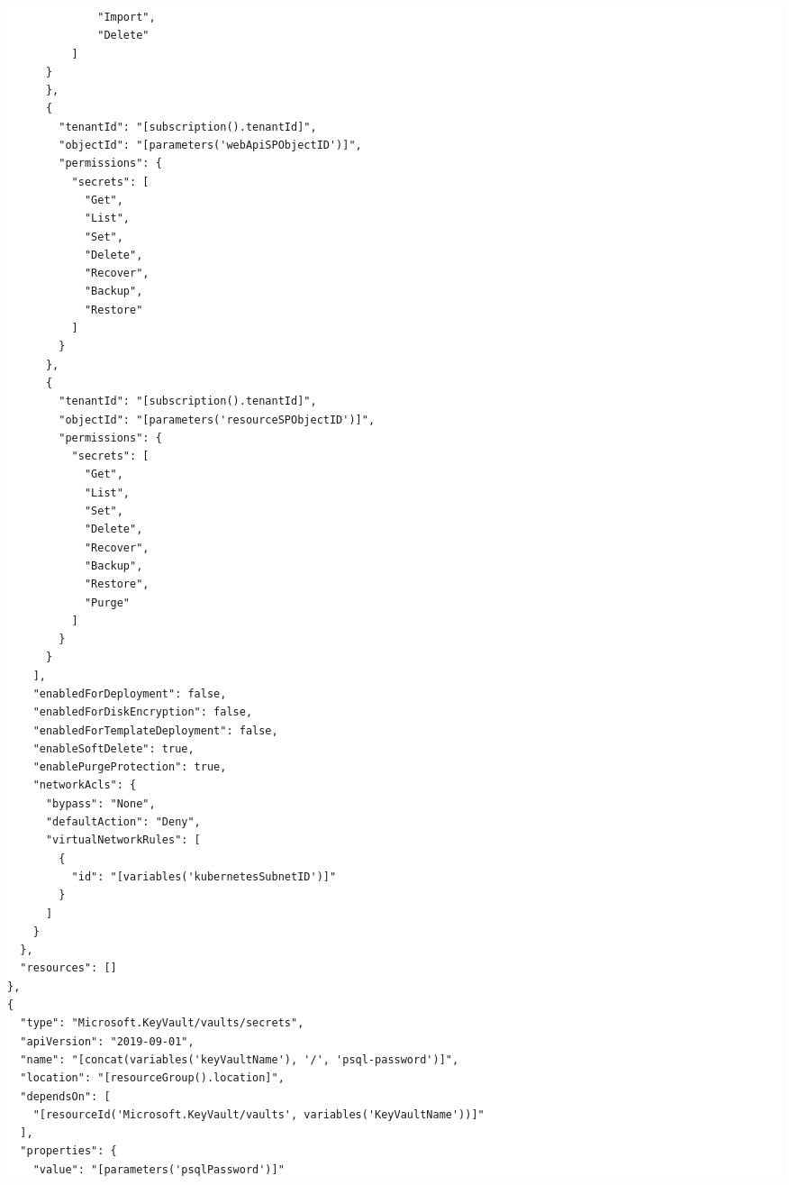                   "Import",
                  "Delete"
              ]
          }
          },
          {
            "tenantId": "[subscription().tenantId]",
            "objectId": "[parameters('webApiSPObjectID')]",
            "permissions": {
              "secrets": [
                "Get",
                "List",
                "Set",
                "Delete",
                "Recover",
                "Backup",
                "Restore"
              ]
            }
          },
          {
            "tenantId": "[subscription().tenantId]",
            "objectId": "[parameters('resourceSPObjectID')]",
            "permissions": {
              "secrets": [
                "Get",
                "List",
                "Set",
                "Delete",
                "Recover",
                "Backup",
                "Restore",
                "Purge"
              ]
            }
          }
        ],
        "enabledForDeployment": false,
        "enabledForDiskEncryption": false,
        "enabledForTemplateDeployment": false,
        "enableSoftDelete": true,
        "enablePurgeProtection": true,
        "networkAcls": {
          "bypass": "None",
          "defaultAction": "Deny",
          "virtualNetworkRules": [
            {
              "id": "[variables('kubernetesSubnetID')]"
            }
          ]
        }
      },
      "resources": []
    },
    {
      "type": "Microsoft.KeyVault/vaults/secrets",
      "apiVersion": "2019-09-01",
      "name": "[concat(variables('keyVaultName'), '/', 'psql-password')]",
      "location": "[resourceGroup().location]",
      "dependsOn": [
        "[resourceId('Microsoft.KeyVault/vaults', variables('KeyVaultName'))]"
      ],
      "properties": {
        "value": "[parameters('psqlPassword')]"